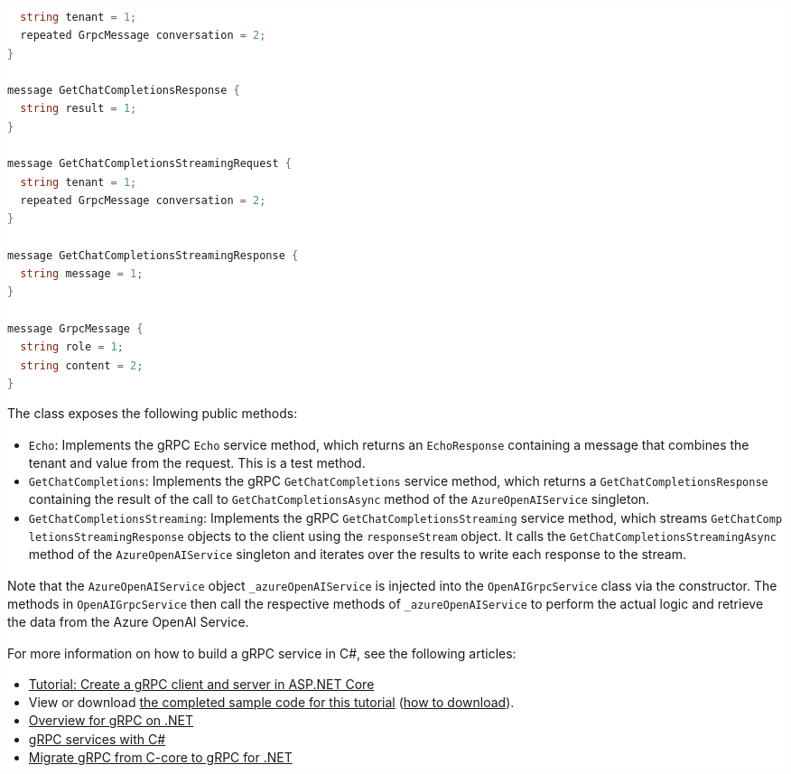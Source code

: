 ```csharp
  string tenant = 1;
  repeated GrpcMessage conversation = 2;
}

message GetChatCompletionsResponse {
  string result = 1;
}

message GetChatCompletionsStreamingRequest {
  string tenant = 1;
  repeated GrpcMessage conversation = 2;
}

message GetChatCompletionsStreamingResponse {
  string message = 1;
}

message GrpcMessage {
  string role = 1;
  string content = 2;
}
```

The class exposes the following public methods:

- `Echo`: Implements the gRPC `Echo` service method, which returns an `EchoResponse` containing a message that combines the tenant and value from the request. This is a test method.
- `GetChatCompletions`: Implements the gRPC `GetChatCompletions` service method, which returns a `GetChatCompletionsResponse` containing the result of the call to `GetChatCompletionsAsync` method of the `AzureOpenAIService` singleton.
- `GetChatCompletionsStreaming`: Implements the gRPC `GetChatCompletionsStreaming` service method, which streams `GetChatCompletionsStreamingResponse` objects to the client using the `responseStream` object. It calls the `GetChatCompletionsStreamingAsync` method of the `AzureOpenAIService` singleton and iterates over the results to write each response to the stream.

Note that the `AzureOpenAIService` object `_azureOpenAIService` is injected into the `OpenAIGrpcService` class via the constructor. The methods in `OpenAIGrpcService` then call the respective methods of `_azureOpenAIService` to perform the actual logic and retrieve the data from the Azure OpenAI Service.

For more information on how to build a gRPC service in C#, see the following articles:

- [Tutorial: Create a gRPC client and server in ASP.NET Core](https://learn.microsoft.com/en-us/aspnet/core/tutorials/grpc/grpc-start)
- View or download [the completed sample code for this tutorial](https://github.com/dotnet/AspNetCore.Docs/tree/main/aspnetcore/tutorials/grpc/grpc-start/sample/sample6) ([how to download](https://learn.microsoft.com/en-us/aspnet/core/introduction-to-aspnet-core?view=aspnetcore-7.0#how-to-download-a-sample)).
- [Overview for gRPC on .NET](https://learn.microsoft.com/en-us/aspnet/core/grpc/?view=aspnetcore-7.0)
- [gRPC services with C#](https://learn.microsoft.com/en-us/aspnet/core/grpc/basics?view=aspnetcore-7.0)
- [Migrate gRPC from C-core to gRPC for .NET](https://learn.microsoft.com/en-us/aspnet/core/grpc/migration?view=aspnetcore-7.0)
